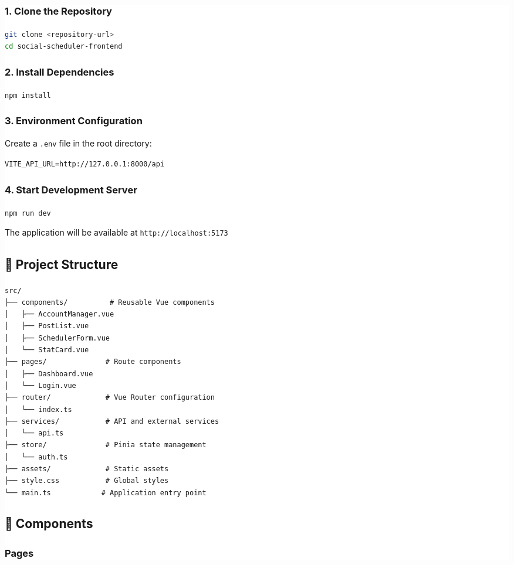 ### 1. Clone the Repository
```bash
git clone <repository-url>
cd social-scheduler-frontend
```

### 2. Install Dependencies
```bash
npm install
```

### 3. Environment Configuration
Create a `.env` file in the root directory:
```env
VITE_API_URL=http://127.0.0.1:8000/api
```

### 4. Start Development Server
```bash
npm run dev
```

The application will be available at `http://localhost:5173`

## 📁 Project Structure

```
src/
├── components/          # Reusable Vue components
│   ├── AccountManager.vue
│   ├── PostList.vue
│   ├── SchedulerForm.vue
│   └── StatCard.vue
├── pages/              # Route components
│   ├── Dashboard.vue
│   └── Login.vue
├── router/             # Vue Router configuration
│   └── index.ts
├── services/           # API and external services
│   └── api.ts
├── store/              # Pinia state management
│   └── auth.ts
├── assets/             # Static assets
├── style.css           # Global styles
└── main.ts            # Application entry point
```

## 🎨 Components

### Pages
